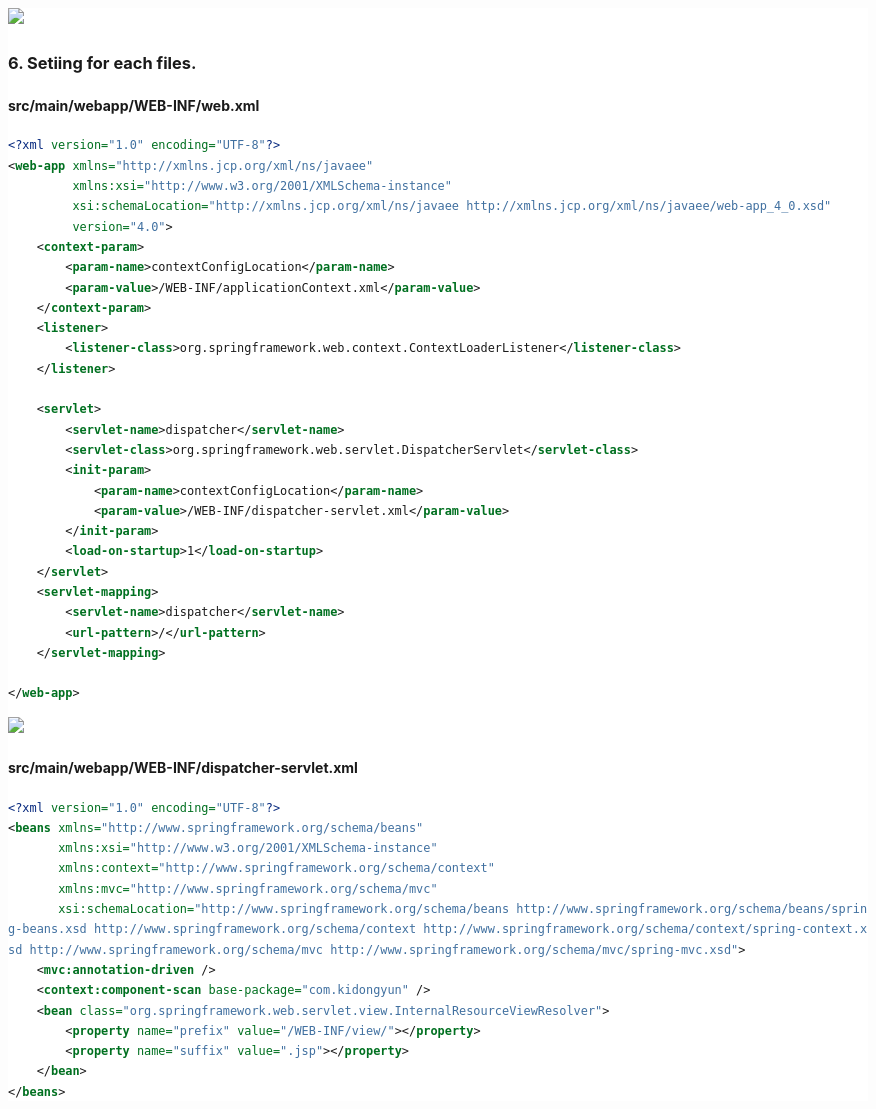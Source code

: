 ![](/res/2019-11-18-spring-mybatis-oracle/8.png)

### 6. Setiing for each files.

#### src/main/webapp/WEB-INF/web.xml

```xml
<?xml version="1.0" encoding="UTF-8"?>
<web-app xmlns="http://xmlns.jcp.org/xml/ns/javaee"
         xmlns:xsi="http://www.w3.org/2001/XMLSchema-instance"
         xsi:schemaLocation="http://xmlns.jcp.org/xml/ns/javaee http://xmlns.jcp.org/xml/ns/javaee/web-app_4_0.xsd"
         version="4.0">
    <context-param>
        <param-name>contextConfigLocation</param-name>
        <param-value>/WEB-INF/applicationContext.xml</param-value>
    </context-param>
    <listener>
        <listener-class>org.springframework.web.context.ContextLoaderListener</listener-class>
    </listener>

    <servlet>
        <servlet-name>dispatcher</servlet-name>
        <servlet-class>org.springframework.web.servlet.DispatcherServlet</servlet-class>
        <init-param>
            <param-name>contextConfigLocation</param-name>
            <param-value>/WEB-INF/dispatcher-servlet.xml</param-value>
        </init-param>
        <load-on-startup>1</load-on-startup>
    </servlet>
    <servlet-mapping>
        <servlet-name>dispatcher</servlet-name>
        <url-pattern>/</url-pattern>
    </servlet-mapping>

</web-app>
```

![](/res/2019-11-18-spring-mybatis-oracle/9.png)

#### src/main/webapp/WEB-INF/dispatcher-servlet.xml

```xml
<?xml version="1.0" encoding="UTF-8"?>
<beans xmlns="http://www.springframework.org/schema/beans"
       xmlns:xsi="http://www.w3.org/2001/XMLSchema-instance"
       xmlns:context="http://www.springframework.org/schema/context"
       xmlns:mvc="http://www.springframework.org/schema/mvc"
       xsi:schemaLocation="http://www.springframework.org/schema/beans http://www.springframework.org/schema/beans/spring-beans.xsd http://www.springframework.org/schema/context http://www.springframework.org/schema/context/spring-context.xsd http://www.springframework.org/schema/mvc http://www.springframework.org/schema/mvc/spring-mvc.xsd">
    <mvc:annotation-driven />
    <context:component-scan base-package="com.kidongyun" />
    <bean class="org.springframework.web.servlet.view.InternalResourceViewResolver">
        <property name="prefix" value="/WEB-INF/view/"></property>
        <property name="suffix" value=".jsp"></property>
    </bean>
</beans>
```
